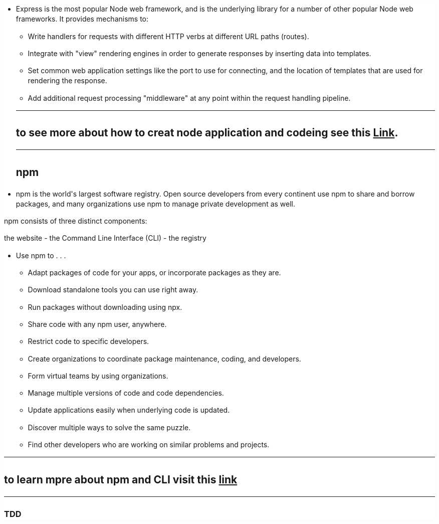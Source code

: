 * Express is the most popular Node web framework, and is the underlying library for a number of other popular Node web frameworks. It provides mechanisms to:

  * Write handlers for requests with different HTTP verbs at different URL paths (routes).

  * Integrate with "view" rendering engines in order to generate responses by inserting data into templates.

  * Set common web application settings like the port to use for connecting, and the location of templates that are used for rendering the response.

  * Add additional request processing "middleware" at any point within the request handling pipeline.
  ---
  to see more about how to creat node application and codeing see this [Link](https://developer.mozilla.org/en-US/docs/Learn/Server-side/Express_Nodejs/Introduction#introducing_express).
  ----
  ----

  ## **npm** 

* npm is the world's largest software registry. Open source developers from every continent use npm to share and borrow packages, and many organizations use npm to manage private development as well.

npm consists of three distinct components:

the website - 
 the Command Line Interface (CLI) - 
 the registry

* Use npm to . . .

  * Adapt packages of code for your apps, or incorporate packages as they are.

  * Download standalone tools you can use right away.

  * Run packages without downloading using npx.

  * Share code with any npm user, anywhere.

  * Restrict code to specific developers.

  * Create organizations to coordinate package maintenance, coding, and developers.

  * Form virtual teams by using organizations.

  * Manage multiple versions of code and code dependencies.

  * Update applications easily when underlying code is updated.

  * Discover multiple ways to solve the same puzzle.

  * Find other developers who are working on similar problems and projects.
---
 to learn mpre about npm and CLI visit this [link](https://docs.npmjs.com/about-npm)
 ---
 ---

 ### **TDD**
